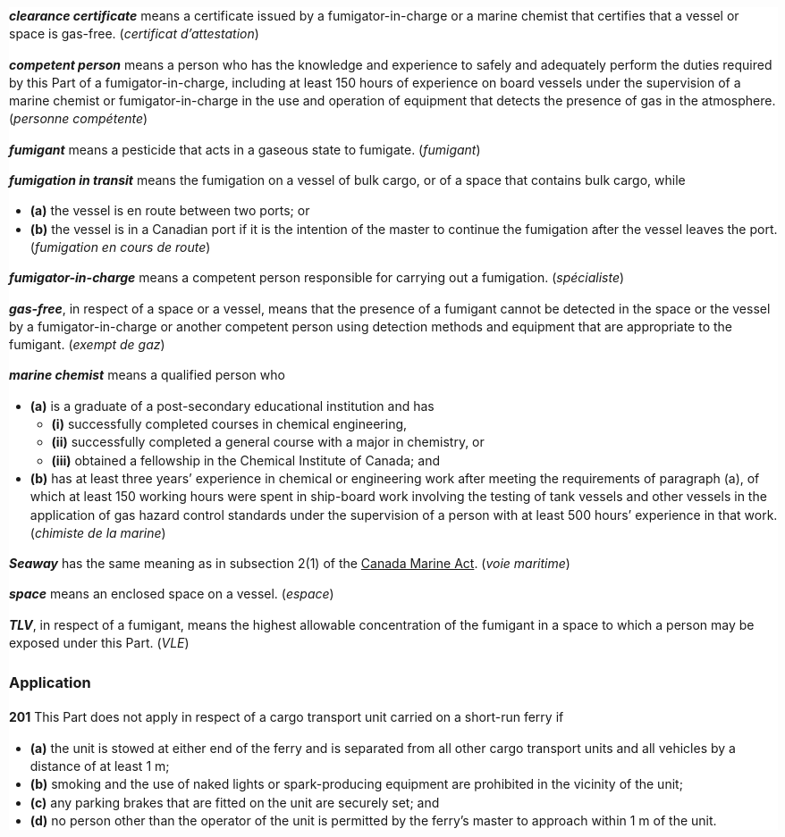 ***clearance certificate*** means a certificate issued by a fumigator-in-charge or a marine chemist that certifies that a vessel or space is gas-free. (*certificat d’attestation*)

***competent person*** means a person who has the knowledge and experience to safely and adequately perform the duties required by this Part of a fumigator-in-charge, including at least 150 hours of experience on board vessels under the supervision of a marine chemist or fumigator-in-charge in the use and operation of equipment that detects the presence of gas in the atmosphere. (*personne compétente*)

***fumigant*** means a pesticide that acts in a gaseous state to fumigate. (*fumigant*)

***fumigation in transit*** means the fumigation on a vessel of bulk cargo, or of a space that contains bulk cargo, while
- **(a)** the vessel is en route between two ports; or
- **(b)** the vessel is in a Canadian port if it is the intention of the master to continue the fumigation after the vessel leaves the port. (*fumigation en cours de route*)

***fumigator-in-charge*** means a competent person responsible for carrying out a fumigation. (*spécialiste*)

***gas-free***, in respect of a space or a vessel, means that the presence of a fumigant cannot be detected in the space or the vessel by a fumigator-in-charge or another competent person using detection methods and equipment that are appropriate to the fumigant. (*exempt de gaz*)

***marine chemist*** means a qualified person who
- **(a)** is a graduate of a post-secondary educational institution and has
	- **(i)** successfully completed courses in chemical engineering,
	- **(ii)** successfully completed a general course with a major in chemistry, or
	- **(iii)** obtained a fellowship in the Chemical Institute of Canada; and
- **(b)** has at least three years’ experience in chemical or engineering work after meeting the requirements of paragraph (a), of which at least 150 working hours were spent in ship-board work involving the testing of tank vessels and other vessels in the application of gas hazard control standards under the supervision of a person with at least 500 hours’ experience in that work. (*chimiste de la marine*)

***Seaway*** has the same meaning as in subsection 2(1) of the [Canada Marine Act](/en/Acts/Statutes%20of%20Canada/1998/c.%2010.md). (*voie maritime*)

***space*** means an enclosed space on a vessel. (*espace*)

***TLV***, in respect of a fumigant, means the highest allowable concentration of the fumigant in a space to which a person may be exposed under this Part. (*VLE*)




### Application


**201** This Part does not apply in respect of a cargo transport unit carried on a short-run ferry if
- **(a)** the unit is stowed at either end of the ferry and is separated from all other cargo transport units and all vehicles by a distance of at least 1 m;
- **(b)** smoking and the use of naked lights or spark-producing equipment are prohibited in the vicinity of the unit;
- **(c)** any parking brakes that are fitted on the unit are securely set; and
- **(d)** no person other than the operator of the unit is permitted by the ferry’s master to approach within 1 m of the unit.

